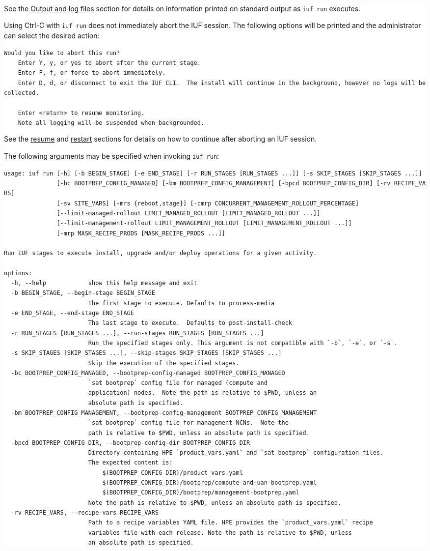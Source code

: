 See the [Output and log files](#output-and-log-files) section for details on information printed on standard output as `iuf run` executes.

Using Ctrl-C with `iuf run` does not immediately abort the IUF session. The following options will be printed and the administrator can select the desired action:

```text
Would you like to abort this run?
    Enter Y, y, or yes to abort after the current stage.
    Enter F, f, or force to abort immediately.
    Enter D, d, or disconnect to exit the IUF CLI.  The install will continue in the background, however no logs will be collected.

    Enter <return> to resume monitoring.
    Note all logging will be suspended when backgrounded.
```

See the [resume](#resume) and [restart](#restart) sections for details on how to continue after aborting an IUF session.

The following arguments may be specified when invoking `iuf run`:

```text
usage: iuf run [-h] [-b BEGIN_STAGE] [-e END_STAGE] [-r RUN_STAGES [RUN_STAGES ...]] [-s SKIP_STAGES [SKIP_STAGES ...]]
               [-bc BOOTPREP_CONFIG_MANAGED] [-bm BOOTPREP_CONFIG_MANAGEMENT] [-bpcd BOOTPREP_CONFIG_DIR] [-rv RECIPE_VARS]
               [-sv SITE_VARS] [-mrs {reboot,stage}] [-cmrp CONCURRENT_MANAGEMENT_ROLLOUT_PERCENTAGE]
               [--limit-managed-rollout LIMIT_MANAGED_ROLLOUT [LIMIT_MANAGED_ROLLOUT ...]]
               [--limit-management-rollout LIMIT_MANAGEMENT_ROLLOUT [LIMIT_MANAGEMENT_ROLLOUT ...]]
               [-mrp MASK_RECIPE_PRODS [MASK_RECIPE_PRODS ...]]

Run IUF stages to execute install, upgrade and/or deploy operations for a given activity.

options:
  -h, --help            show this help message and exit
  -b BEGIN_STAGE, --begin-stage BEGIN_STAGE
                        The first stage to execute. Defaults to process-media
  -e END_STAGE, --end-stage END_STAGE
                        The last stage to execute.  Defaults to post-install-check
  -r RUN_STAGES [RUN_STAGES ...], --run-stages RUN_STAGES [RUN_STAGES ...]
                        Run the specified stages only. This argument is not compatible with `-b`, `-e`, or `-s`.
  -s SKIP_STAGES [SKIP_STAGES ...], --skip-stages SKIP_STAGES [SKIP_STAGES ...]
                        Skip the execution of the specified stages.
  -bc BOOTPREP_CONFIG_MANAGED, --bootprep-config-managed BOOTPREP_CONFIG_MANAGED
                        `sat bootprep` config file for managed (compute and
                        application) nodes.  Note the path is relative to $PWD, unless an
                        absolute path is specified.
  -bm BOOTPREP_CONFIG_MANAGEMENT, --bootprep-config-management BOOTPREP_CONFIG_MANAGEMENT
                        `sat bootprep` config file for management NCNs.  Note the
                        path is relative to $PWD, unless an absolute path is specified.
  -bpcd BOOTPREP_CONFIG_DIR, --bootprep-config-dir BOOTPREP_CONFIG_DIR
                        Directory containing HPE `product_vars.yaml` and `sat bootprep` configuration files.
                        The expected content is:
                            $(BOOTPREP_CONFIG_DIR)/product_vars.yaml
                            $(BOOTPREP_CONFIG_DIR)/bootprep/compute-and-uan-bootprep.yaml
                            $(BOOTPREP_CONFIG_DIR)/bootprep/management-bootprep.yaml
                        Note the path is relative to $PWD, unless an absolute path is specified.
  -rv RECIPE_VARS, --recipe-vars RECIPE_VARS
                        Path to a recipe variables YAML file. HPE provides the `product_vars.yaml` recipe
                        variables file with each release. Note the path is relative to $PWD, unless
                        an absolute path is specified.
```